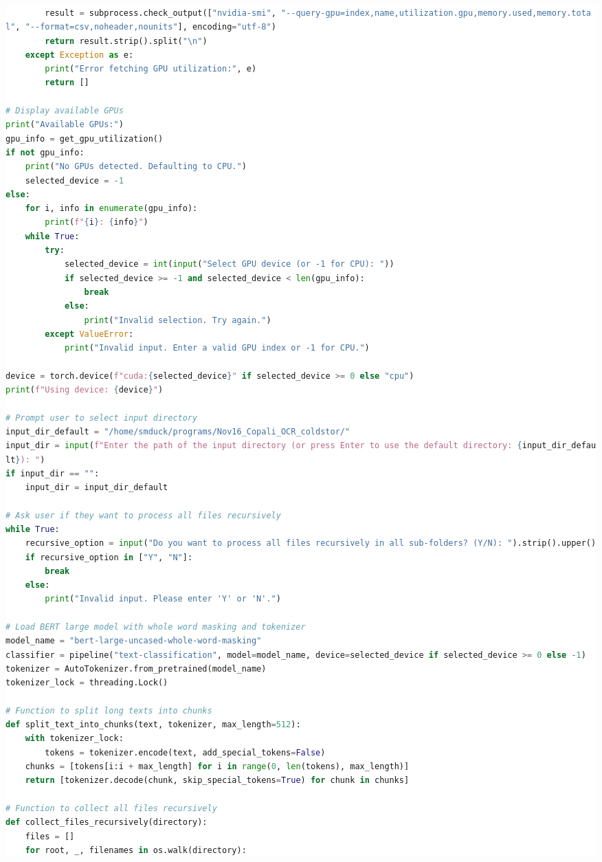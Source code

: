 ```python
        result = subprocess.check_output(["nvidia-smi", "--query-gpu=index,name,utilization.gpu,memory.used,memory.total", "--format=csv,noheader,nounits"], encoding="utf-8")
        return result.strip().split("\n")
    except Exception as e:
        print("Error fetching GPU utilization:", e)
        return []

# Display available GPUs
print("Available GPUs:")
gpu_info = get_gpu_utilization()
if not gpu_info:
    print("No GPUs detected. Defaulting to CPU.")
    selected_device = -1
else:
    for i, info in enumerate(gpu_info):
        print(f"{i}: {info}")
    while True:
        try:
            selected_device = int(input("Select GPU device (or -1 for CPU): "))
            if selected_device >= -1 and selected_device < len(gpu_info):
                break
            else:
                print("Invalid selection. Try again.")
        except ValueError:
            print("Invalid input. Enter a valid GPU index or -1 for CPU.")

device = torch.device(f"cuda:{selected_device}" if selected_device >= 0 else "cpu")
print(f"Using device: {device}")

# Prompt user to select input directory
input_dir_default = "/home/smduck/programs/Nov16_Copali_OCR_coldstor/"
input_dir = input(f"Enter the path of the input directory (or press Enter to use the default directory: {input_dir_default}): ")
if input_dir == "":
    input_dir = input_dir_default

# Ask user if they want to process all files recursively
while True:
    recursive_option = input("Do you want to process all files recursively in all sub-folders? (Y/N): ").strip().upper()
    if recursive_option in ["Y", "N"]:
        break
    else:
        print("Invalid input. Please enter 'Y' or 'N'.")

# Load BERT large model with whole word masking and tokenizer
model_name = "bert-large-uncased-whole-word-masking"
classifier = pipeline("text-classification", model=model_name, device=selected_device if selected_device >= 0 else -1)
tokenizer = AutoTokenizer.from_pretrained(model_name)
tokenizer_lock = threading.Lock()

# Function to split long texts into chunks
def split_text_into_chunks(text, tokenizer, max_length=512):
    with tokenizer_lock:
        tokens = tokenizer.encode(text, add_special_tokens=False)
    chunks = [tokens[i:i + max_length] for i in range(0, len(tokens), max_length)]
    return [tokenizer.decode(chunk, skip_special_tokens=True) for chunk in chunks]

# Function to collect all files recursively
def collect_files_recursively(directory):
    files = []
    for root, _, filenames in os.walk(directory):
```